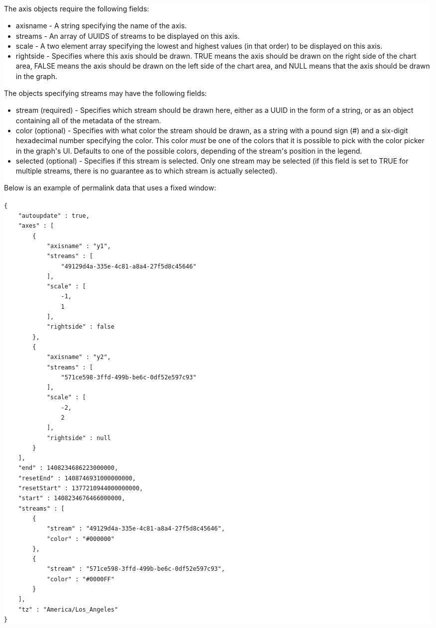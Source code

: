 The axis objects require the following fields:

* axisname - A string specifying the name of the axis.
* streams - An array of UUIDS of streams to be displayed on this axis.
* scale - A two element array specifying the lowest and highest values (in that order) to be displayed on this axis.
* rightside - Specifies where this axis should be drawn. TRUE means the axis should be drawn on the right side of the chart area, FALSE means the axis should be drawn on the left side of the chart area, and NULL means that the axis should be drawn in the graph.

The objects specifying streams may have the following fields:

* stream (required) - Specifies which stream should be drawn here, either as a UUID in the form of a string, or as an object containing all of the metadata of the stream.
* color (optional) - Specifies with what color the stream should be drawn, as a string with a pound sign (#) and a six-digit hexadecimal number specifying the color. This color _must_ be one of the colors that it is possible to pick with the color picker in the graph's UI. Defaults to one of the possible colors, depending of the stream's position in the legend.
* selected (optional) - Specifies if this stream is selected. Only one stream may be selected (if this field is set to TRUE for multiple streams, there is no guarantee as to which stream is actually selected).

Below is an example of permalink data that uses a fixed window:
<pre><code>{
	"autoupdate" : true,
	"axes" : [
		{
			"axisname" : "y1", 
			"streams" : [
				"49129d4a-335e-4c81-a8a4-27f5d8c45646"
			],
			"scale" : [
				-1,
				1
			],
			"rightside" : false
		},
		{
			"axisname" : "y2",
			"streams" : [
				"571ce598-3ffd-499b-be6c-0df52e597c93"
			],
			"scale" : [
				-2,
				2
			],
			"rightside" : null
		}
	],
	"end" : 1408234686223000000,
	"resetEnd" : 1408746931000000000,
	"resetStart" : 1377210944000000000,
	"start" : 1408234676466000000,
	"streams" : [
		{
			"stream" : "49129d4a-335e-4c81-a8a4-27f5d8c45646",
			"color" : "#000000"
		},
		{
			"stream" : "571ce598-3ffd-499b-be6c-0df52e597c93",
			"color" : "#0000FF"
		}
	],
	"tz" : "America/Los_Angeles"
}</code></pre>
